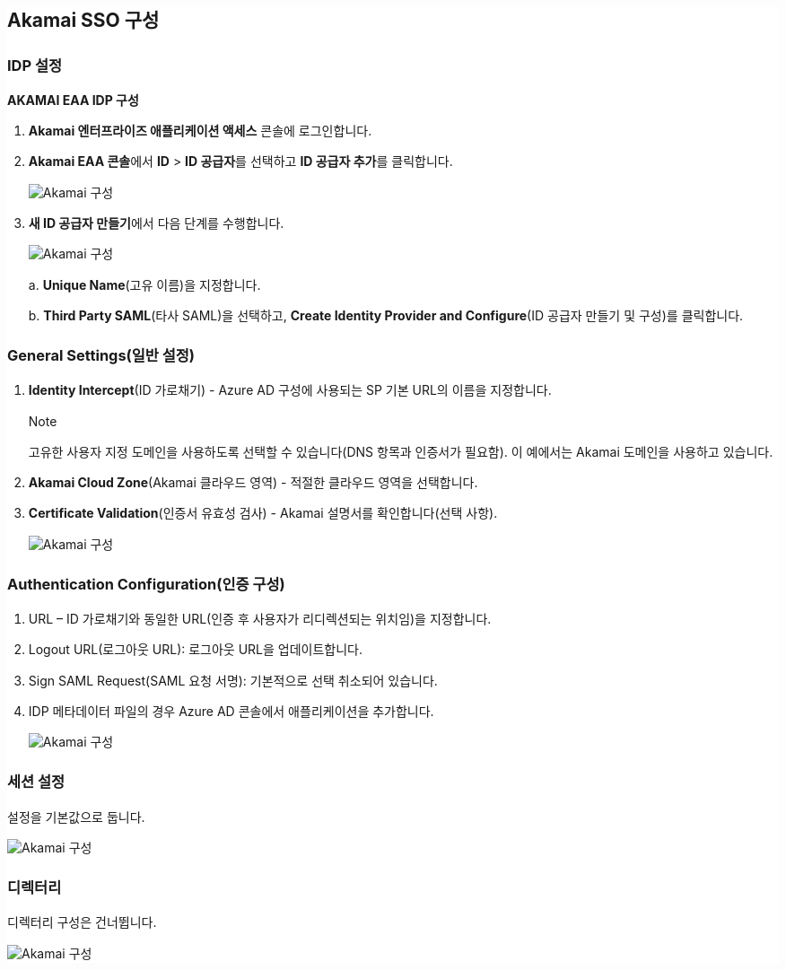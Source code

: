 ## <a name="configure-akamai-sso"></a>Akamai SSO 구성

### <a name="setting-up-idp"></a>IDP 설정

**AKAMAI EAA IDP 구성**

1. **Akamai 엔터프라이즈 애플리케이션 액세스** 콘솔에 로그인합니다.
1. **Akamai EAA 콘솔**에서 **ID** > **ID 공급자**를 선택하고 **ID 공급자 추가**를 클릭합니다.

    ![Akamai 구성](./media/header-akamai-tutorial/configure01.png)

1. **새 ID 공급자 만들기**에서 다음 단계를 수행합니다.

    ![Akamai 구성](./media/header-akamai-tutorial/configure02.png)

    a. **Unique Name**(고유 이름)을 지정합니다.

    b. **Third Party SAML**(타사 SAML)을 선택하고, **Create Identity Provider and Configure**(ID 공급자 만들기 및 구성)를 클릭합니다.

### <a name="general-settings"></a>General Settings(일반 설정)

1. **Identity Intercept**(ID 가로채기) - Azure AD 구성에 사용되는 SP 기본 URL의 이름을 지정합니다.

    > [!NOTE]
    > 고유한 사용자 지정 도메인을 사용하도록 선택할 수 있습니다(DNS 항목과 인증서가 필요함). 이 예에서는 Akamai 도메인을 사용하고 있습니다.

1. **Akamai Cloud Zone**(Akamai 클라우드 영역) - 적절한 클라우드 영역을 선택합니다.
1. **Certificate Validation**(인증서 유효성 검사) - Akamai 설명서를 확인합니다(선택 사항).

    ![Akamai 구성](./media/header-akamai-tutorial/configure03.png)

### <a name="authentication-configuration"></a>Authentication Configuration(인증 구성)

1. URL – ID 가로채기와 동일한 URL(인증 후 사용자가 리디렉션되는 위치임)을 지정합니다.
2. Logout URL(로그아웃 URL): 로그아웃 URL을 업데이트합니다.
3. Sign SAML Request(SAML 요청 서명): 기본적으로 선택 취소되어 있습니다.
4. IDP 메타데이터 파일의 경우 Azure AD 콘솔에서 애플리케이션을 추가합니다.

    ![Akamai 구성](./media/header-akamai-tutorial/configure04.png)

### <a name="session-settings"></a>세션 설정

설정을 기본값으로 둡니다.

![Akamai 구성](./media/header-akamai-tutorial/sessionsettings.png)

### <a name="directories"></a>디렉터리

디렉터리 구성은 건너뜁니다.

![Akamai 구성](./media/header-akamai-tutorial/directories.png)
